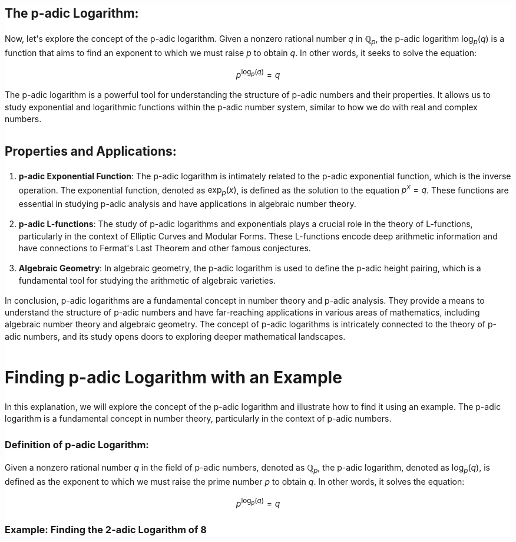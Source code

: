 ## The p-adic Logarithm:

Now, let's explore the concept of the p-adic logarithm. Given a nonzero rational number $q$ in $\mathbb{Q}_p$, the p-adic logarithm $\log_p(q)$ is a function that aims to find an exponent to which we must raise $p$ to obtain $q$. In other words, it seeks to solve the equation:

$$
p^{\log_p(q)} = q
$$

The p-adic logarithm is a powerful tool for understanding the structure of p-adic numbers and their properties. It allows us to study exponential and logarithmic functions within the p-adic number system, similar to how we do with real and complex numbers.

## Properties and Applications:

1. **p-adic Exponential Function**: The p-adic logarithm is intimately related to the p-adic exponential function, which is the inverse operation. The exponential function, denoted as $\exp_p(x)$, is defined as the solution to the equation $p^x = q$. These functions are essential in studying p-adic analysis and have applications in algebraic number theory.

2. **p-adic L-functions**: The study of p-adic logarithms and exponentials plays a crucial role in the theory of L-functions, particularly in the context of Elliptic Curves and Modular Forms. These L-functions encode deep arithmetic information and have connections to Fermat's Last Theorem and other famous conjectures.

3. **Algebraic Geometry**: In algebraic geometry, the p-adic logarithm is used to define the p-adic height pairing, which is a fundamental tool for studying the arithmetic of algebraic varieties.

In conclusion, p-adic logarithms are a fundamental concept in number theory and p-adic analysis. They provide a means to understand the structure of p-adic numbers and have far-reaching applications in various areas of mathematics, including algebraic number theory and algebraic geometry. The concept of p-adic logarithms is intricately connected to the theory of p-adic numbers, and its study opens doors to exploring deeper mathematical landscapes.

# Finding p-adic Logarithm with an Example

In this explanation, we will explore the concept of the p-adic logarithm and illustrate how to find it using an example. The p-adic logarithm is a fundamental concept in number theory, particularly in the context of p-adic numbers.

### Definition of p-adic Logarithm:

Given a nonzero rational number $q$ in the field of p-adic numbers, denoted as $\mathbb{Q}_p$, the p-adic logarithm, denoted as $\log_p(q)$, is defined as the exponent to which we must raise the prime number $p$ to obtain $q$. In other words, it solves the equation:

$$
p^{\log_p(q)} = q
$$

### Example: Finding the 2-adic Logarithm of 8
